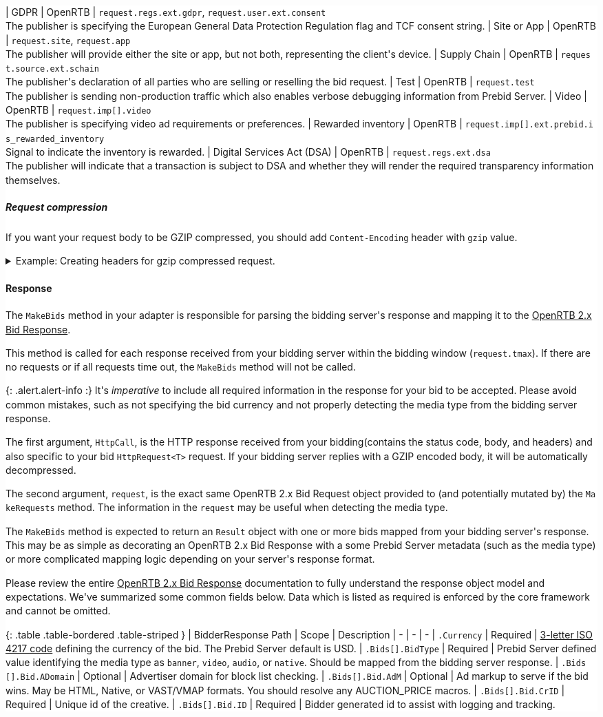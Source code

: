 | GDPR | OpenRTB |  `request.regs.ext.gdpr`, `request.user.ext.consent` <br/> The publisher is specifying the European General Data Protection Regulation flag and TCF consent string.
| Site or App | OpenRTB | `request.site`, `request.app` <br/> The publisher will provide either the site or app, but not both, representing the client's device.
| Supply Chain | OpenRTB | `request.source.ext.schain` <br/> The publisher's declaration of all parties who are selling or reselling the bid request.
| Test | OpenRTB | `request.test` <br/> The publisher is sending non-production traffic which also enables verbose debugging information from Prebid Server.
| Video | OpenRTB | `request.imp[].video` <br/> The publisher is specifying video ad requirements or preferences.
| Rewarded inventory | OpenRTB | `request.imp[].ext.prebid.is_rewarded_inventory` <br/> Signal to indicate the inventory is rewarded.
| Digital Services Act (DSA) | OpenRTB | `request.regs.ext.dsa` <br/> The publisher will indicate that a transaction is subject to DSA and whether they will render the required transparency information themselves.

##### Request compression

If you want your request body to be GZIP compressed, you should add `Content-Encoding` header with `gzip` value.
<details markdown="1"><summary>Example: Creating headers for gzip compressed request.</summary></details>

#### Response

The `MakeBids` method in your adapter is responsible for parsing the bidding server's response and mapping it to the [OpenRTB 2.x Bid Response](https://github.com/InteractiveAdvertisingBureau/openrtb2.x/blob/main/2.6.md#objectbidresponse).

This method is called for each response received from your bidding server within the bidding window (`request.tmax`). If there are no requests or if all requests time out, the `MakeBids` method will not be called.

{: .alert.alert-info :}
It's *imperative* to include all required information in the response for your bid to be accepted. Please avoid common mistakes, such as not specifying the bid currency and not properly detecting the media type from the bidding server response.

The first argument, `HttpCall`, is the HTTP response received from your bidding(contains the status code, body, and headers) and also specific to your bid `HttpRequest<T>` request. If your bidding server replies with a GZIP encoded body, it will be automatically decompressed.

The second argument, `request`, is the exact same OpenRTB 2.x Bid Request object provided to (and potentially mutated by) the `MakeRequests` method. The information in the `request` may be useful when detecting the media type.

The `MakeBids` method is expected to return an `Result` object with one or more bids mapped from your bidding server's response. This may be as simple as decorating an OpenRTB 2.x Bid Response with a some Prebid Server metadata (such as the media type) or more complicated mapping logic depending on your server's response format.

Please review the entire [OpenRTB 2.x Bid Response](https://github.com/InteractiveAdvertisingBureau/openrtb2.x/blob/main/2.6.md#objectbidresponse)  documentation to fully understand the response object model and expectations. We've summarized some common fields below. Data which is listed as required is enforced by the core framework and cannot be omitted.

{: .table .table-bordered .table-striped }
| BidderResponse Path | Scope | Description
| - | - | -
| `.Currency` | Required | [3-letter ISO 4217 code](https://www.iso.org/iso-4217-currency-codes.html) defining the currency of the bid. The Prebid Server default is USD.
| `.Bids[].BidType` | Required | Prebid Server defined value identifying the media type as `banner`, `video`, `audio`, or `native`. Should be mapped from the bidding server response.
| `.Bids[].Bid.ADomain` | Optional | Advertiser domain for block list checking.
| `.Bids[].Bid.AdM` | Optional | Ad markup to serve if the bid wins. May be HTML, Native, or VAST/VMAP formats. You should resolve any AUCTION_PRICE macros.
| `.Bids[].Bid.CrID` | Required | Unique id of the creative.
| `.Bids[].Bid.ID` | Required | Bidder generated id to assist with logging and tracking.